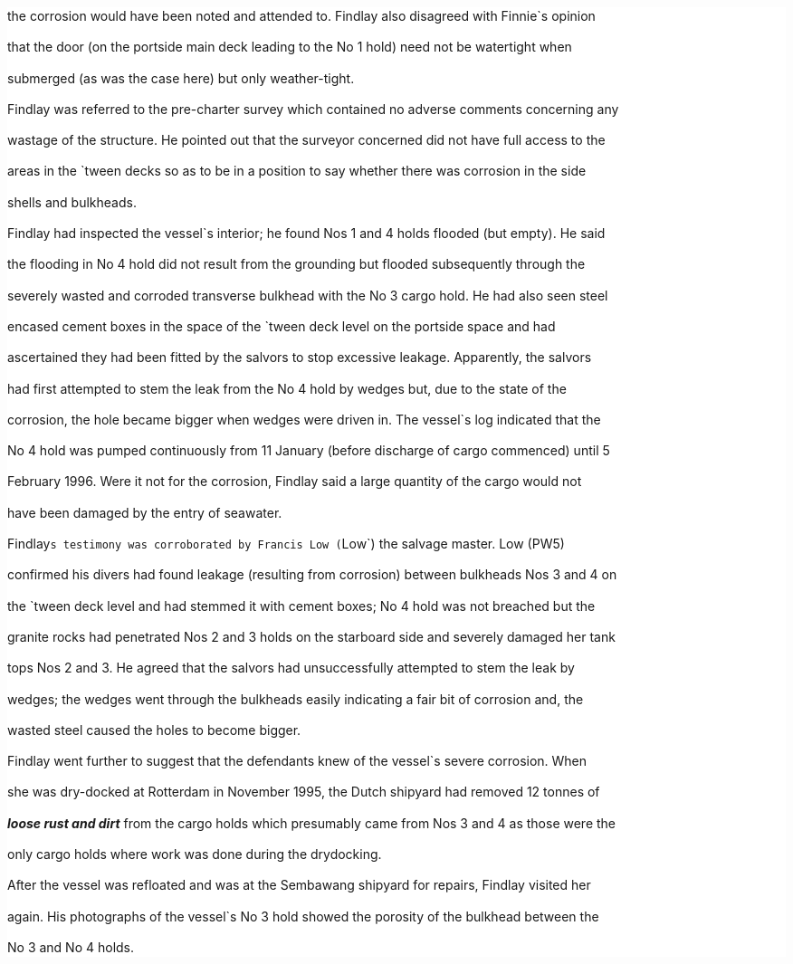 the corrosion would have been noted and attended to. Findlay also disagreed with Finnie`s opinion 

that the door (on the portside main deck leading to the No 1 hold) need not be watertight when 

submerged (as was the case here) but only weather-tight. 

Findlay was referred to the pre-charter survey which contained no adverse comments concerning any 

wastage of the structure. He pointed out that the surveyor concerned did not have full access to the 

areas in the `tween decks so as to be in a position to say whether there was corrosion in the side

shells and bulkheads. 

Findlay had inspected the vessel`s interior; he found Nos 1 and 4 holds flooded (but empty). He said 

the flooding in No 4 hold did not result from the grounding but flooded subsequently through the 

severely wasted and corroded transverse bulkhead with the No 3 cargo hold. He had also seen steel 

encased cement boxes in the space of the `tween deck level on the portside space and had 

ascertained they had been fitted by the salvors to stop excessive leakage. Apparently, the salvors 

had first attempted to stem the leak from the No 4 hold by wedges but, due to the state of the 

corrosion, the hole became bigger when wedges were driven in. The vessel`s log indicated that the 

No 4 hold was pumped continuously from 11 January (before discharge of cargo commenced) until 5 

February 1996. Were it not for the corrosion, Findlay said a large quantity of the cargo would not 

have been damaged by the entry of seawater. 

Findlay`s testimony was corroborated by Francis Low (`Low`) the salvage master. Low (PW5) 

confirmed his divers had found leakage (resulting from corrosion) between bulkheads Nos 3 and 4 on 

the `tween deck level and had stemmed it with cement boxes; No 4 hold was not breached but the 

granite rocks had penetrated Nos 2 and 3 holds on the starboard side and severely damaged her tank 

tops Nos 2 and 3. He agreed that the salvors had unsuccessfully attempted to stem the leak by 

wedges; the wedges went through the bulkheads easily indicating a fair bit of corrosion and, the 

wasted steel caused the holes to become bigger. 

Findlay went further to suggest that the defendants knew of the vessel`s severe corrosion. When 

she was dry-docked at Rotterdam in November 1995, the Dutch shipyard had removed 12 tonnes of 


**_loose rust and dirt_** from the cargo holds which presumably came from Nos 3 and 4 as those were the 

only cargo holds where work was done during the drydocking. 

After the vessel was refloated and was at the Sembawang shipyard for repairs, Findlay visited her 

again. His photographs of the vessel`s No 3 hold showed the porosity of the bulkhead between the 

No 3 and No 4 holds. 
